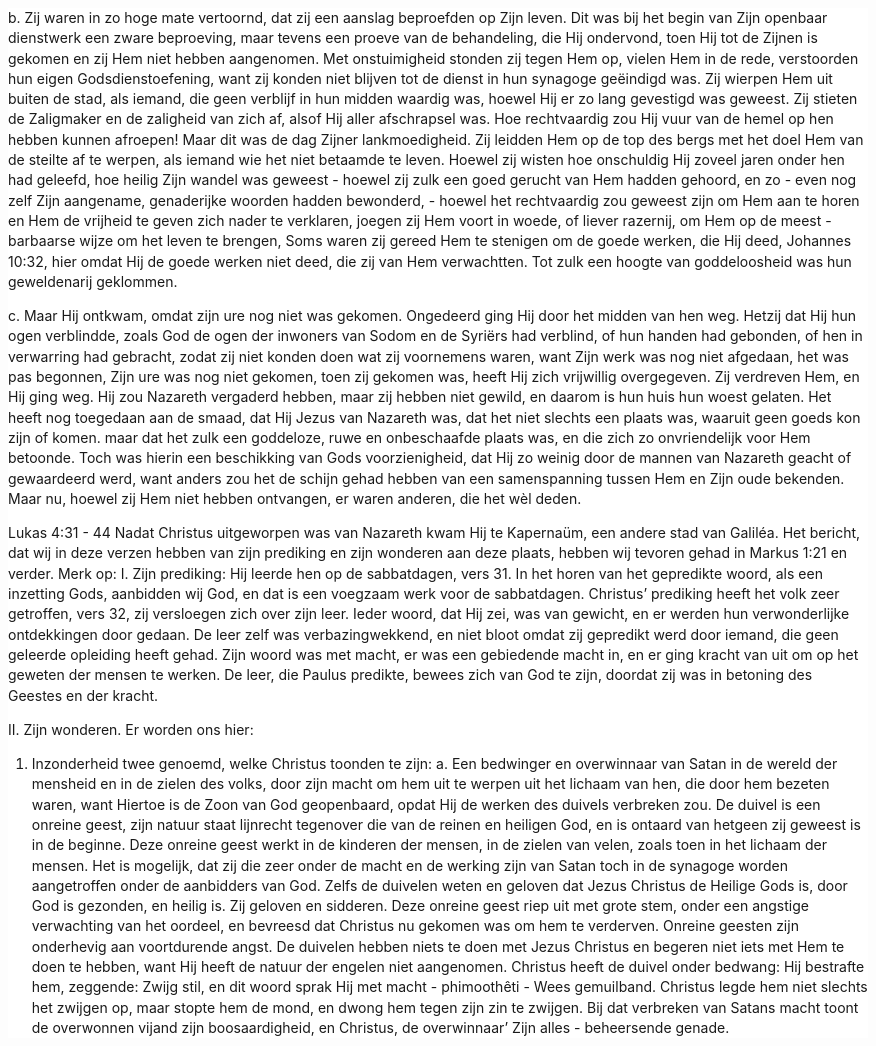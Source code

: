 b. Zij waren in zo hoge mate vertoornd, dat zij een aanslag beproefden op Zijn leven. Dit was bij het begin van Zijn openbaar dienstwerk een zware beproeving, maar tevens een proeve van de behandeling, die Hij ondervond, toen Hij tot de Zijnen is gekomen en zij Hem niet hebben aangenomen. Met onstuimigheid stonden zij tegen Hem op, vielen Hem in de rede, verstoorden hun eigen Godsdienstoefening, want zij konden niet blijven tot de dienst in hun synagoge geëindigd was. Zij wierpen Hem uit buiten de stad, als iemand, die geen verblijf in hun midden waardig was, hoewel Hij er zo lang gevestigd was geweest. Zij stieten de Zaligmaker en de zaligheid van zich af, alsof Hij aller afschrapsel was. Hoe rechtvaardig zou Hij vuur van de hemel op hen hebben kunnen afroepen! Maar dit was de dag Zijner lankmoedigheid. Zij leidden Hem op de top des bergs met het doel Hem van de steilte af te werpen, als iemand wie het niet betaamde te leven. Hoewel zij wisten hoe onschuldig Hij zoveel jaren onder hen had geleefd, hoe heilig Zijn wandel was geweest - hoewel zij zulk een goed gerucht van Hem hadden gehoord, en zo - even nog zelf Zijn aangename, genaderijke woorden hadden bewonderd, - hoewel het rechtvaardig zou geweest zijn om Hem aan te horen en Hem de vrijheid te geven zich nader te verklaren, joegen zij Hem voort in woede, of liever razernij, om Hem op de meest - barbaarse wijze om het leven te brengen, Soms waren zij gereed Hem te stenigen om de goede werken, die Hij deed, Johannes 10:32, hier omdat Hij de goede werken niet deed, die zij van Hem verwachtten. Tot zulk een hoogte van goddeloosheid was hun geweldenarij geklommen. 

c. Maar Hij ontkwam, omdat zijn ure nog niet was gekomen. Ongedeerd ging Hij door het midden van hen weg. Hetzij dat Hij hun ogen verblindde, zoals God de ogen der inwoners van Sodom en de Syriërs had verblind, of hun handen had gebonden, of hen in verwarring had gebracht, zodat zij niet konden doen wat zij voornemens waren, want Zijn werk was nog niet afgedaan, het was pas begonnen, Zijn ure was nog niet gekomen, toen zij gekomen was, heeft Hij zich vrijwillig overgegeven. Zij verdreven Hem, en Hij ging weg. Hij zou Nazareth vergaderd hebben, maar zij hebben niet gewild, en daarom is hun huis hun woest gelaten. Het heeft nog toegedaan aan de smaad, dat Hij Jezus van Nazareth was, dat het niet slechts een plaats was, waaruit geen goeds kon zijn of komen. maar dat het zulk een goddeloze, ruwe en onbeschaafde plaats was, en die zich zo onvriendelijk voor Hem betoonde. Toch was hierin een beschikking van Gods voorzienigheid, dat Hij zo weinig door de mannen van Nazareth geacht of gewaardeerd werd, want anders zou het de schijn gehad hebben van een samenspanning tussen Hem en Zijn oude bekenden. Maar nu, hoewel zij Hem niet hebben ontvangen, er waren anderen, die het wèl deden. 



Lukas 4:31 - 44 
Nadat Christus uitgeworpen was van Nazareth kwam Hij te Kapernaüm, een andere stad van Galiléa. Het bericht, dat wij in deze verzen hebben van zijn prediking en zijn wonderen aan deze plaats, hebben wij tevoren gehad in Markus 1:21 en verder. 
Merk op: 
I. Zijn prediking: Hij leerde hen op de sabbatdagen, vers 31. In het horen van het gepredikte woord, als een inzetting Gods, aanbidden wij God, en dat is een voegzaam werk voor de sabbatdagen. Christus’ prediking heeft het volk zeer getroffen, vers 32, zij versloegen zich over zijn leer. Ieder woord, dat Hij zei, was van gewicht, en er werden hun verwonderlijke ontdekkingen door gedaan. De leer zelf was verbazingwekkend, en niet bloot omdat zij gepredikt werd door iemand, die geen geleerde opleiding heeft gehad. Zijn woord was met macht, er was een gebiedende macht in, en er ging kracht van uit om op het geweten der mensen te werken. De leer, die Paulus predikte, bewees zich van God te zijn, doordat zij was in betoning des Geestes en der kracht. 

II. Zijn wonderen. Er worden ons hier:
1. Inzonderheid twee genoemd, welke Christus toonden te zijn:
a. Een bedwinger en overwinnaar van Satan in de wereld der mensheid en in de zielen des volks, door zijn macht om hem uit te werpen uit het lichaam van hen, die door hem bezeten waren, want Hiertoe is de Zoon van God geopenbaard, opdat Hij de werken des duivels verbreken zou. De duivel is een onreine geest, zijn natuur staat lijnrecht tegenover die van de reinen en heiligen God, en is ontaard van hetgeen zij geweest is in de beginne. Deze onreine geest werkt in de kinderen der mensen, in de zielen van velen, zoals toen in het lichaam der mensen. Het is mogelijk, dat zij die zeer onder de macht en de werking zijn van Satan toch in de synagoge worden aangetroffen onder de aanbidders van God. Zelfs de duivelen weten en geloven dat Jezus Christus de Heilige Gods is, door God is gezonden, en heilig is. Zij geloven en sidderen. Deze onreine geest riep uit met grote stem, onder een angstige verwachting van het oordeel, en bevreesd dat Christus nu gekomen was om hem te verderven. Onreine geesten zijn onderhevig aan voortdurende angst. De duivelen hebben niets te doen met Jezus Christus en begeren niet iets met Hem te doen te hebben, want Hij heeft de natuur der engelen niet aangenomen. 
Christus heeft de duivel onder bedwang: Hij bestrafte hem, zeggende: Zwijg stil, en dit woord sprak Hij met macht - phimoothêti - Wees gemuilband. Christus legde hem niet slechts het zwijgen op, maar stopte hem de mond, en dwong hem tegen zijn zin te zwijgen. Bij dat verbreken van Satans macht toont de overwonnen vijand zijn boosaardigheid, en Christus, de overwinnaar’ Zijn alles - beheersende genade. 